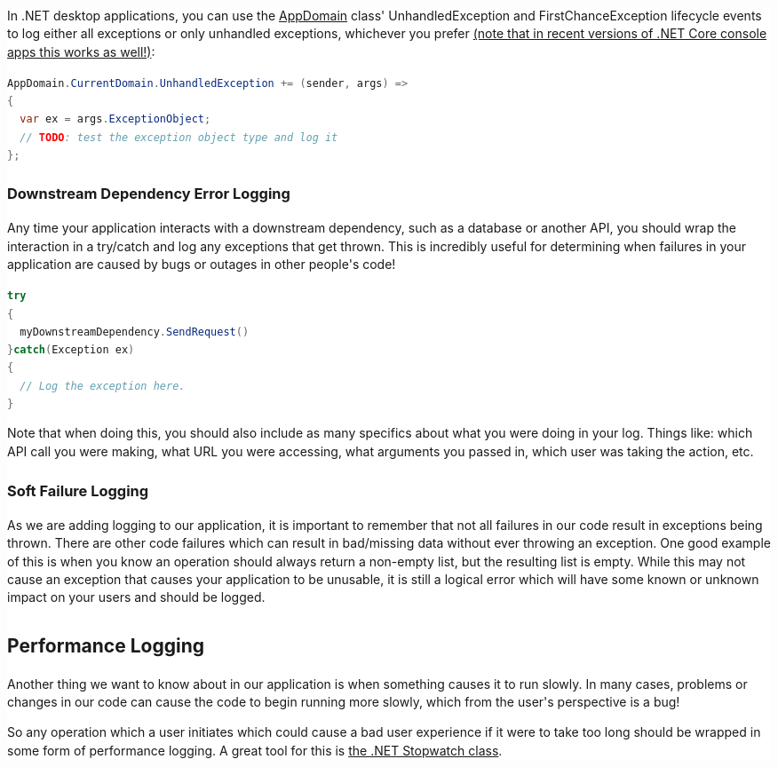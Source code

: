 In .NET desktop applications, you can use the [AppDomain](https://docs.microsoft.com/en-us/dotnet/api/system.appdomain?view=netframework-4.7.2) class' UnhandledException and FirstChanceException lifecycle events to log either all exceptions or only unhandled exceptions, whichever you prefer [(note that in recent versions of .NET Core console apps this works as well!)](https://github.com/dotnet/corefx/pull/11275):

``` c#
AppDomain.CurrentDomain.UnhandledException += (sender, args) =>
{
  var ex = args.ExceptionObject;
  // TODO: test the exception object type and log it
};
```

### Downstream Dependency Error Logging

Any time your application interacts with a downstream dependency, such as a database or another API, you should wrap the interaction in a try/catch and log any exceptions that get thrown. This is incredibly useful for determining when failures in your application are caused by bugs or outages in other people's code!

``` c#
try
{
  myDownstreamDependency.SendRequest()
}catch(Exception ex)
{
  // Log the exception here.
}
```

Note that when doing this, you should also include as many specifics about what you were doing in your log. Things like: which API call you were making, what URL you were accessing, what arguments you passed in, which user was taking the action, etc.

### Soft Failure Logging

As we are adding logging to our application, it is important to remember that not all failures in our code result in exceptions being thrown. There are other code failures which can result in bad/missing data without ever throwing an exception. One good example of this is when you know an operation should always return a non-empty list, but the resulting list is empty. While this may not cause an exception that causes your application to be unusable, it is still a logical error which will have some known or unknown impact on your users and should be logged.

## Performance Logging

Another thing we want to know about in our application is when something causes it to run slowly. In many cases, problems or changes in our code can cause the code to begin running more slowly, which from the user's perspective is a bug!

So any operation which a user initiates which could cause a bad user experience if it were to take too long should be wrapped in some form of performance logging. A great tool for this is [the .NET Stopwatch class](https://docs.microsoft.com/en-us/dotnet/api/system.diagnostics.stopwatch?view=netframework-4.7.2).
